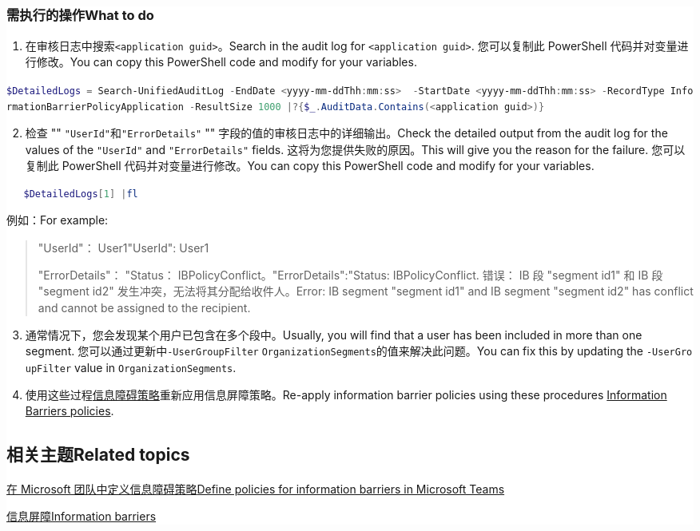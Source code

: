 ### <a name="what-to-do"></a><span data-ttu-id="83b63-251">需执行的操作</span><span class="sxs-lookup"><span data-stu-id="83b63-251">What to do</span></span>

1. <span data-ttu-id="83b63-252">在审核日志中搜索`<application guid>`。</span><span class="sxs-lookup"><span data-stu-id="83b63-252">Search in the audit log for `<application guid>`.</span></span> <span data-ttu-id="83b63-253">您可以复制此 PowerShell 代码并对变量进行修改。</span><span class="sxs-lookup"><span data-stu-id="83b63-253">You can copy this PowerShell code and modify for your variables.</span></span>

```powershell
$DetailedLogs = Search-UnifiedAuditLog -EndDate <yyyy-mm-ddThh:mm:ss>  -StartDate <yyyy-mm-ddThh:mm:ss> -RecordType InformationBarrierPolicyApplication -ResultSize 1000 |?{$_.AuditData.Contains(<application guid>)} 
```

2. <span data-ttu-id="83b63-254">检查 "" `"UserId"`和`"ErrorDetails"` "" 字段的值的审核日志中的详细输出。</span><span class="sxs-lookup"><span data-stu-id="83b63-254">Check the detailed output from the audit log for the values of the `"UserId"` and `"ErrorDetails"` fields.</span></span> <span data-ttu-id="83b63-255">这将为您提供失败的原因。</span><span class="sxs-lookup"><span data-stu-id="83b63-255">This will give you the reason for the failure.</span></span> <span data-ttu-id="83b63-256">您可以复制此 PowerShell 代码并对变量进行修改。</span><span class="sxs-lookup"><span data-stu-id="83b63-256">You can copy this PowerShell code and modify for your variables.</span></span>

```powershell
   $DetailedLogs[1] |fl
```
 <span data-ttu-id="83b63-257">例如：</span><span class="sxs-lookup"><span data-stu-id="83b63-257">For example:</span></span>

> <span data-ttu-id="83b63-258">"UserId"： User1</span><span class="sxs-lookup"><span data-stu-id="83b63-258">"UserId":  User1</span></span>
> 
><span data-ttu-id="83b63-259">"ErrorDetails"： "Status： IBPolicyConflict。</span><span class="sxs-lookup"><span data-stu-id="83b63-259">"ErrorDetails":"Status: IBPolicyConflict.</span></span> <span data-ttu-id="83b63-260">错误： IB 段 "segment id1" 和 IB 段 "segment id2" 发生冲突，无法将其分配给收件人。</span><span class="sxs-lookup"><span data-stu-id="83b63-260">Error: IB  segment               "segment id1" and IB segment "segment id2" has conflict and cannot be assigned to the recipient.</span></span> 

3. <span data-ttu-id="83b63-261">通常情况下，您会发现某个用户已包含在多个段中。</span><span class="sxs-lookup"><span data-stu-id="83b63-261">Usually, you will find that a user has been included in more than one segment.</span></span> <span data-ttu-id="83b63-262">您可以通过更新中`-UserGroupFilter` `OrganizationSegments`的值来解决此问题。</span><span class="sxs-lookup"><span data-stu-id="83b63-262">You can fix this by updating the `-UserGroupFilter` value in `OrganizationSegments`.</span></span>

4. <span data-ttu-id="83b63-263">使用这些过程[信息障碍策略](information-barriers-policies.md#part-3-apply-information-barrier-policies)重新应用信息屏障策略。</span><span class="sxs-lookup"><span data-stu-id="83b63-263">Re-apply information barrier policies using these procedures [Information Barriers policies](information-barriers-policies.md#part-3-apply-information-barrier-policies).</span></span>

## <a name="related-topics"></a><span data-ttu-id="83b63-264">相关主题</span><span class="sxs-lookup"><span data-stu-id="83b63-264">Related topics</span></span>

[<span data-ttu-id="83b63-265">在 Microsoft 团队中定义信息障碍策略</span><span class="sxs-lookup"><span data-stu-id="83b63-265">Define policies for information barriers in Microsoft Teams</span></span>](information-barriers-policies.md)

[<span data-ttu-id="83b63-266">信息屏障</span><span class="sxs-lookup"><span data-stu-id="83b63-266">Information barriers</span></span>](information-barriers.md)
